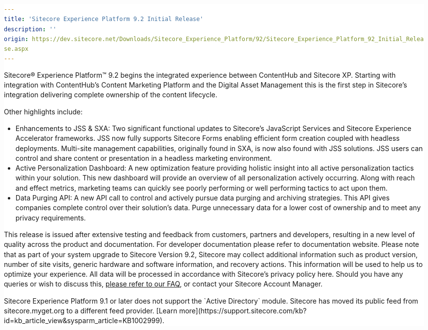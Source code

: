 ```yaml
---
title: 'Sitecore Experience Platform 9.2 Initial Release'
description: ''
origin: https://dev.sitecore.net/Downloads/Sitecore_Experience_Platform/92/Sitecore_Experience_Platform_92_Initial_Release.aspx
---
```


Sitecore® Experience Platform™ 9.2 begins the integrated experience between ContentHub and Sitecore XP. Starting with integration with ContentHub’s Content Marketing Platform and the Digital Asset Management this is the first step in Sitecore’s integration delivering complete ownership of the content lifecycle.

Other highlights include:

- Enhancements to JSS & SXA: Two significant functional updates to Sitecore’s JavaScript Services and Sitecore Experience Accelerator frameworks. JSS now fully supports Sitecore Forms enabling efficient form creation coupled with headless deployments. Multi-site management capabilities, originally found in SXA, is now also found with JSS solutions. JSS users can control and share content or presentation in a headless marketing environment.
- Active Personalization Dashboard: A new optimization feature providing holistic insight into all active personalization tactics within your solution. This new dashboard will provide an overview of all personalization actively occurring. Along with reach and effect metrics, marketing teams can quickly see poorly performing or well performing tactics to act upon them.
- Data Purging API: A new API call to control and actively pursue data purging and archiving strategies. This API gives companies complete control over their solution’s data. Purge unnecessary data for a lower cost of ownership and to meet any privacy requirements.

This release is issued after extensive testing and feedback from customers, partners and developers, resulting in a new level of quality across the product and documentation. For developer documentation please refer to documentation website.
<Alert variant='warning' mb={4}>
<AlertIcon />
Please note that as part of your system upgrade to Sitecore Version 9.2, Sitecore may collect additional information such as product version, number of site visits, generic hardware and software information, and recovery actions. This information will be used to help us to optimize your experience. All data will be processed in accordance with Sitecore’s privacy policy here. Should you have any queries or wish to discuss this, [please refer to our FAQ](https://kb.sitecore.net/articles/424335), or contact your Sitecore Account Manager.
</Alert>

  <Alert variant='warning' mb={4}>
    <AlertIcon />
    Sitecore Experience Platform 9.1 or later does not support the `Active Directory` module.
  </Alert>
  
  <Alert variant='warning' mb={4}>
    <AlertIcon />
    Sitecore has moved its public feed from sitecore.myget.org to a different feed provider. [Learn more](https://support.sitecore.com/kb?id=kb_article_view&sysparm_article=KB1002999).
  </Alert>

